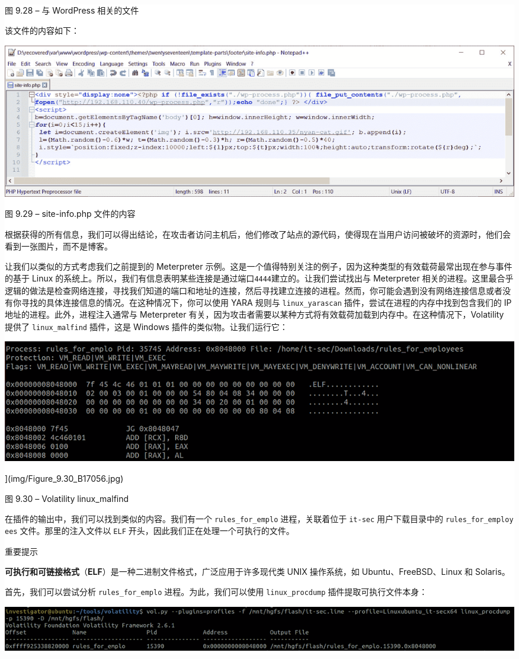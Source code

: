 图 9.28 – 与 WordPress 相关的文件

该文件的内容如下：

![图 9.29 – site-info.php 文件的内容](img/Figure_9.29_B17056.jpg)

图 9.29 – site-info.php 文件的内容

根据获得的所有信息，我们可以得出结论，在攻击者访问主机后，他们修改了站点的源代码，使得现在当用户访问被破坏的资源时，他们会看到一张图片，而不是博客。

让我们以类似的方式考虑我们之前提到的 Meterpreter 示例。这是一个值得特别关注的例子，因为这种类型的有效载荷最常出现在参与事件的基于 Linux 的系统上。所以，我们有信息表明某些连接是通过端口`4444`建立的。让我们尝试找出与 Meterpreter 相关的进程。这里最合乎逻辑的做法是检查网络连接，寻找我们知道的端口和地址的连接，然后寻找建立连接的进程。然而，你可能会遇到没有网络连接信息或者没有你寻找的具体连接信息的情况。在这种情况下，你可以使用 YARA 规则与 `linux_yarascan` 插件，尝试在进程的内存中找到包含我们的 IP 地址的进程。此外，进程注入通常与 Meterpreter 有关，因为攻击者需要以某种方式将有效载荷加载到内存中。在这种情况下，Volatility 提供了 `linux_malfind` 插件，这是 Windows 插件的类似物。让我们运行它：

![图 9.30 – Volatility linux_malfind](img/Figure_9.30_B17056.jpg)

](img/Figure_9.30_B17056.jpg)

图 9.30 – Volatility linux_malfind

在插件的输出中，我们可以找到类似的内容。我们有一个 `rules_for_emplo` 进程，关联着位于 `it-sec` 用户下载目录中的 `rules_for_employees` 文件。那里的注入文件以 `ELF` 开头，因此我们正在处理一个可执行的文件。

重要提示

**可执行和可链接格式**（**ELF**）是一种二进制文件格式，广泛应用于许多现代类 UNIX 操作系统，如 Ubuntu、FreeBSD、Linux 和 Solaris。

首先，我们可以尝试分析 `rules_for_emplo` 进程。为此，我们可以使用 `linux_procdump` 插件提取可执行文件本身：

![图 9.31 – 可执行文件提取](img/Figure_9.31_B17056.jpg)
